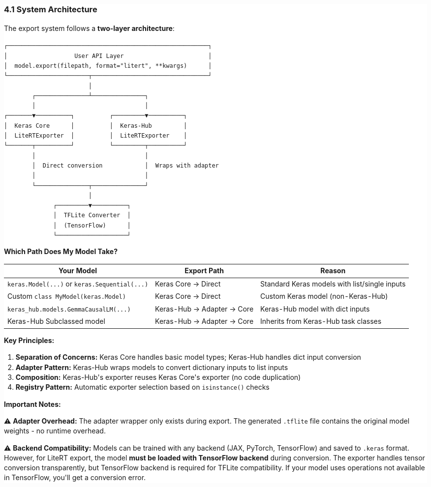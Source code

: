 ### 4.1 System Architecture

The export system follows a **two-layer architecture**:

```
┌─────────────────────────────────────────────────────────┐
│                   User API Layer                        │
│  model.export(filepath, format="litert", **kwargs)      │
└───────────────────────┬─────────────────────────────────┘
                        │
        ┌───────────────┴───────────────┐
        │                               │
┌───────▼──────────┐          ┌─────────▼──────────┐
│  Keras Core      │          │  Keras-Hub         │
│  LiteRTExporter  │          │  LiteRTExporter    │
└───────┬──────────┘          └─────────┬──────────┘
        │                               │
        │  Direct conversion            │  Wraps with adapter
        │                               │
        └───────────────┬───────────────┘
                        │
              ┌─────────▼──────────┐
              │  TFLite Converter  │
              │  (TensorFlow)      │
              └────────────────────┘
```

**Which Path Does My Model Take?**

| Your Model | Export Path | Reason |
|------------|-------------|--------|
| `keras.Model(...)` or `keras.Sequential(...)` | Keras Core → Direct | Standard Keras models with list/single inputs |
| Custom `class MyModel(keras.Model)` | Keras Core → Direct | Custom Keras model (non-Keras-Hub) |
| `keras_hub.models.GemmaCausalLM(...)` | Keras-Hub → Adapter → Core | Keras-Hub model with dict inputs |
| Keras-Hub Subclassed model | Keras-Hub → Adapter → Core | Inherits from Keras-Hub task classes |

**Key Principles:**

1. **Separation of Concerns:** Keras Core handles basic model types; Keras-Hub handles dict input conversion
2. **Adapter Pattern:** Keras-Hub wraps models to convert dictionary inputs to list inputs
3. **Composition:** Keras-Hub's exporter reuses Keras Core's exporter (no code duplication)
4. **Registry Pattern:** Automatic exporter selection based on `isinstance()` checks

**Important Notes:**

⚠️ **Adapter Overhead:** The adapter wrapper only exists during export. The generated `.tflite` file contains the original model weights - no runtime overhead.

⚠️ **Backend Compatibility:** Models can be trained with any backend (JAX, PyTorch, TensorFlow) and saved to `.keras` format. However, for LiteRT export, the model **must be loaded with TensorFlow backend** during conversion. The exporter handles tensor conversion transparently, but TensorFlow backend is required for TFLite compatibility. If your model uses operations not available in TensorFlow, you'll get a conversion error.
